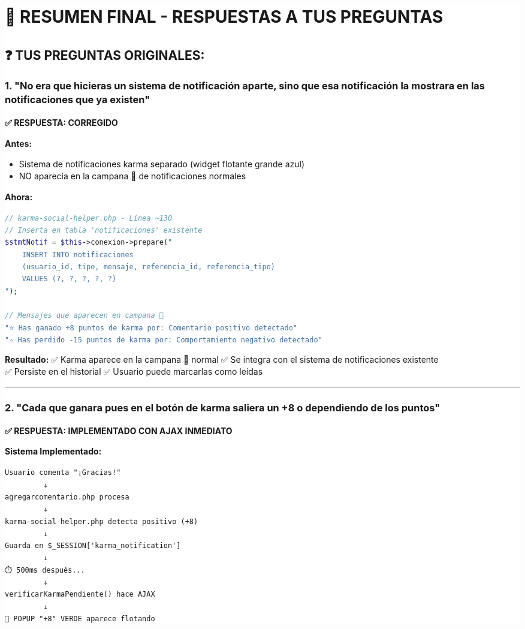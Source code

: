 # 📝 RESUMEN FINAL - RESPUESTAS A TUS PREGUNTAS

## ❓ **TUS PREGUNTAS ORIGINALES:**

### 1. "No era que hicieras un sistema de notificación aparte, sino que esa notificación la mostrara en las notificaciones que ya existen"

**✅ RESPUESTA: CORREGIDO**

**Antes:**
- Sistema de notificaciones karma separado (widget flotante grande azul)
- NO aparecía en la campana 🔔 de notificaciones normales

**Ahora:**
```php
// karma-social-helper.php - Línea ~130
// Inserta en tabla 'notificaciones' existente
$stmtNotif = $this->conexion->prepare("
    INSERT INTO notificaciones 
    (usuario_id, tipo, mensaje, referencia_id, referencia_tipo)
    VALUES (?, ?, ?, ?, ?)
");

// Mensajes que aparecen en campana 🔔
"⭐ Has ganado +8 puntos de karma por: Comentario positivo detectado"
"⚠️ Has perdido -15 puntos de karma por: Comportamiento negativo detectado"
```

**Resultado:**
✅ Karma aparece en la campana 🔔 normal
✅ Se integra con el sistema de notificaciones existente  
✅ Persiste en el historial
✅ Usuario puede marcarlas como leídas

---

### 2. "Cada que ganara pues en el botón de karma saliera un +8 o dependiendo de los puntos"

**✅ RESPUESTA: IMPLEMENTADO CON AJAX INMEDIATO**

**Sistema Implementado:**
```
Usuario comenta "¡Gracias!"
         ↓
agregarcomentario.php procesa
         ↓
karma-social-helper.php detecta positivo (+8)
         ↓
Guarda en $_SESSION['karma_notification']
         ↓
⏱️ 500ms después...
         ↓
verificarKarmaPendiente() hace AJAX
         ↓
🎯 POPUP "+8" VERDE aparece flotando
```

